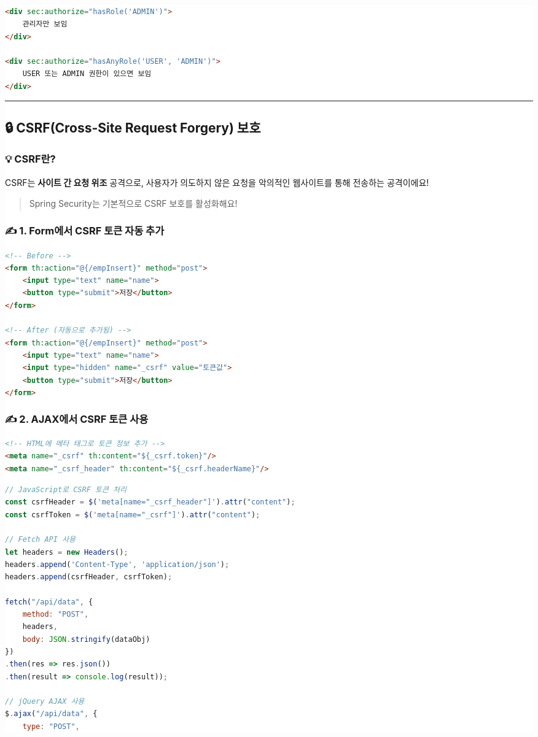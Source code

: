 ```html
<div sec:authorize="hasRole('ADMIN')">
    관리자만 보임
</div>

<div sec:authorize="hasAnyRole('USER', 'ADMIN')">
    USER 또는 ADMIN 권한이 있으면 보임
</div>
```

---

## 🔒 CSRF(Cross-Site Request Forgery) 보호

### 💡 CSRF란?

CSRF는 **사이트 간 요청 위조** 공격으로, 사용자가 의도하지 않은 요청을 악의적인 웹사이트를 통해 전송하는 공격이에요!

> Spring Security는 기본적으로 CSRF 보호를 활성화해요!

### ✍️ 1. Form에서 CSRF 토큰 자동 추가

```html
<!-- Before -->
<form th:action="@{/empInsert}" method="post">
    <input type="text" name="name">
    <button type="submit">저장</button>
</form>

<!-- After (자동으로 추가됨) -->
<form th:action="@{/empInsert}" method="post">
    <input type="text" name="name">
    <input type="hidden" name="_csrf" value="토큰값">
    <button type="submit">저장</button>
</form>
```

### ✍️ 2. AJAX에서 CSRF 토큰 사용

```html
<!-- HTML에 메타 태그로 토큰 정보 추가 -->
<meta name="_csrf" th:content="${_csrf.token}"/>
<meta name="_csrf_header" th:content="${_csrf.headerName}"/>
```

```javascript
// JavaScript로 CSRF 토큰 처리
const csrfHeader = $('meta[name="_csrf_header"]').attr("content");
const csrfToken = $('meta[name="_csrf"]').attr("content");

// Fetch API 사용
let headers = new Headers();
headers.append('Content-Type', 'application/json');
headers.append(csrfHeader, csrfToken);

fetch("/api/data", {
    method: "POST",
    headers,
    body: JSON.stringify(dataObj)
})
.then(res => res.json())
.then(result => console.log(result));

// jQuery AJAX 사용
$.ajax("/api/data", {
    type: "POST",
```